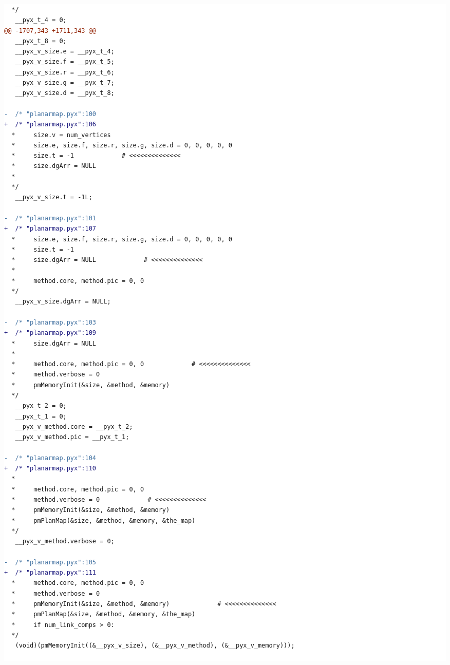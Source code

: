 ```diff
  */
   __pyx_t_4 = 0;
@@ -1707,343 +1711,343 @@
   __pyx_t_8 = 0;
   __pyx_v_size.e = __pyx_t_4;
   __pyx_v_size.f = __pyx_t_5;
   __pyx_v_size.r = __pyx_t_6;
   __pyx_v_size.g = __pyx_t_7;
   __pyx_v_size.d = __pyx_t_8;
 
-  /* "planarmap.pyx":100
+  /* "planarmap.pyx":106
  *     size.v = num_vertices
  *     size.e, size.f, size.r, size.g, size.d = 0, 0, 0, 0, 0
  *     size.t = -1             # <<<<<<<<<<<<<<
  *     size.dgArr = NULL
  * 
  */
   __pyx_v_size.t = -1L;
 
-  /* "planarmap.pyx":101
+  /* "planarmap.pyx":107
  *     size.e, size.f, size.r, size.g, size.d = 0, 0, 0, 0, 0
  *     size.t = -1
  *     size.dgArr = NULL             # <<<<<<<<<<<<<<
  * 
  *     method.core, method.pic = 0, 0
  */
   __pyx_v_size.dgArr = NULL;
 
-  /* "planarmap.pyx":103
+  /* "planarmap.pyx":109
  *     size.dgArr = NULL
  * 
  *     method.core, method.pic = 0, 0             # <<<<<<<<<<<<<<
  *     method.verbose = 0
  *     pmMemoryInit(&size, &method, &memory)
  */
   __pyx_t_2 = 0;
   __pyx_t_1 = 0;
   __pyx_v_method.core = __pyx_t_2;
   __pyx_v_method.pic = __pyx_t_1;
 
-  /* "planarmap.pyx":104
+  /* "planarmap.pyx":110
  * 
  *     method.core, method.pic = 0, 0
  *     method.verbose = 0             # <<<<<<<<<<<<<<
  *     pmMemoryInit(&size, &method, &memory)
  *     pmPlanMap(&size, &method, &memory, &the_map)
  */
   __pyx_v_method.verbose = 0;
 
-  /* "planarmap.pyx":105
+  /* "planarmap.pyx":111
  *     method.core, method.pic = 0, 0
  *     method.verbose = 0
  *     pmMemoryInit(&size, &method, &memory)             # <<<<<<<<<<<<<<
  *     pmPlanMap(&size, &method, &memory, &the_map)
  *     if num_link_comps > 0:
  */
   (void)(pmMemoryInit((&__pyx_v_size), (&__pyx_v_method), (&__pyx_v_memory)));
 
```